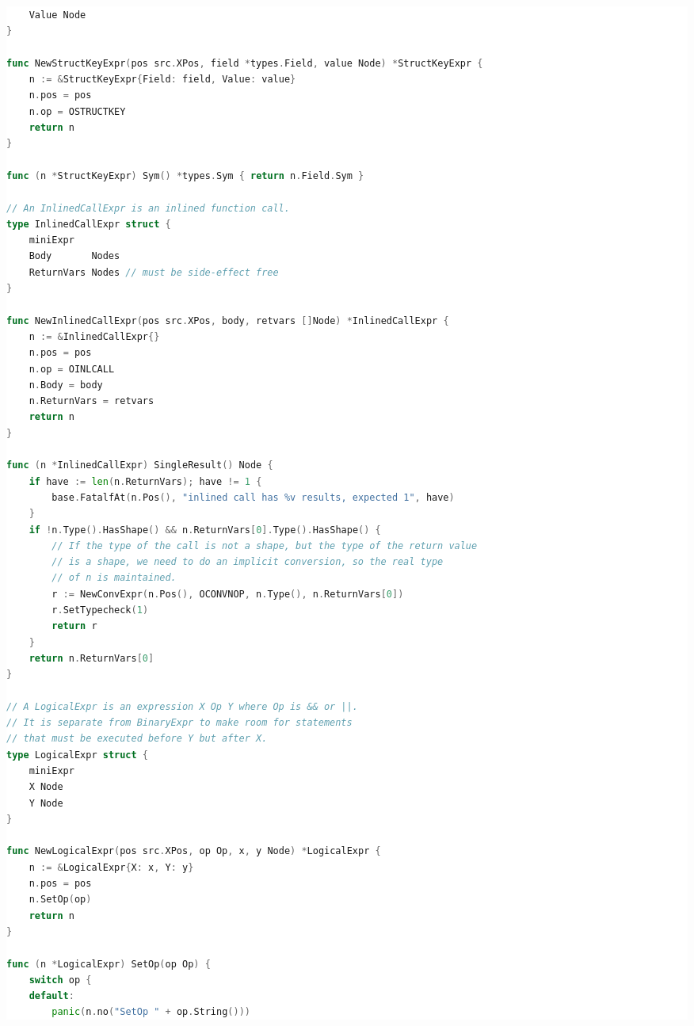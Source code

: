```go
	Value Node
}

func NewStructKeyExpr(pos src.XPos, field *types.Field, value Node) *StructKeyExpr {
	n := &StructKeyExpr{Field: field, Value: value}
	n.pos = pos
	n.op = OSTRUCTKEY
	return n
}

func (n *StructKeyExpr) Sym() *types.Sym { return n.Field.Sym }

// An InlinedCallExpr is an inlined function call.
type InlinedCallExpr struct {
	miniExpr
	Body       Nodes
	ReturnVars Nodes // must be side-effect free
}

func NewInlinedCallExpr(pos src.XPos, body, retvars []Node) *InlinedCallExpr {
	n := &InlinedCallExpr{}
	n.pos = pos
	n.op = OINLCALL
	n.Body = body
	n.ReturnVars = retvars
	return n
}

func (n *InlinedCallExpr) SingleResult() Node {
	if have := len(n.ReturnVars); have != 1 {
		base.FatalfAt(n.Pos(), "inlined call has %v results, expected 1", have)
	}
	if !n.Type().HasShape() && n.ReturnVars[0].Type().HasShape() {
		// If the type of the call is not a shape, but the type of the return value
		// is a shape, we need to do an implicit conversion, so the real type
		// of n is maintained.
		r := NewConvExpr(n.Pos(), OCONVNOP, n.Type(), n.ReturnVars[0])
		r.SetTypecheck(1)
		return r
	}
	return n.ReturnVars[0]
}

// A LogicalExpr is an expression X Op Y where Op is && or ||.
// It is separate from BinaryExpr to make room for statements
// that must be executed before Y but after X.
type LogicalExpr struct {
	miniExpr
	X Node
	Y Node
}

func NewLogicalExpr(pos src.XPos, op Op, x, y Node) *LogicalExpr {
	n := &LogicalExpr{X: x, Y: y}
	n.pos = pos
	n.SetOp(op)
	return n
}

func (n *LogicalExpr) SetOp(op Op) {
	switch op {
	default:
		panic(n.no("SetOp " + op.String()))
```